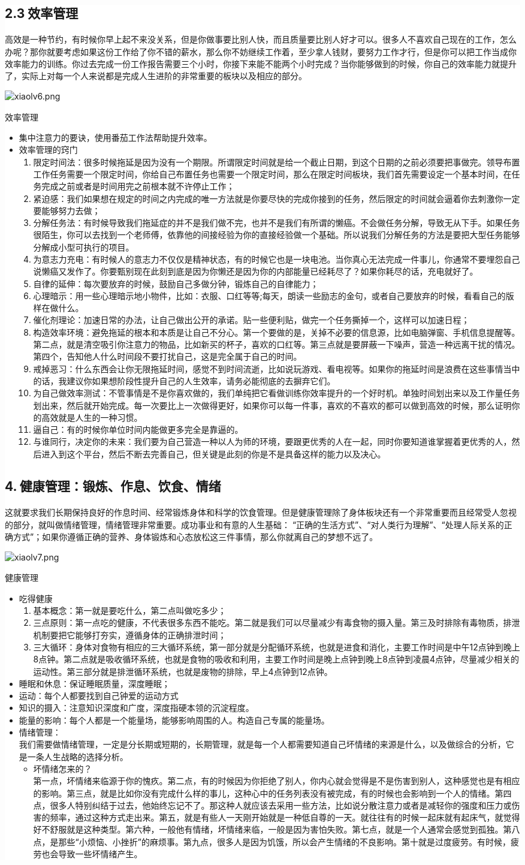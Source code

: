 ## 2.3 效率管理

高效是一种节约，有时候你早上起不来没关系，但是你做事要比别人快，而且质量要比别人好才可以。很多人不喜欢自己现在的工作，怎么办呢？那你就要考虑如果这份工作给了你不错的薪水，那么你不妨继续工作着，至少拿人钱财，要努力工作才行，但是你可以把工作当成你效率能力的训练。你过去完成一份工作报告需要三个小时，你接下来能不能两个小时完成？当你能够做到的时候，你自己的效率能力就提升了，实际上对每一个人来说都是完成人生进阶的非常重要的板块以及相应的部分。

  
![xiaolv6.png](https://images.jsdiff.com/xiaolv-6_1721805947773.png)

效率管理

*   集中注意力的要诀，使用番茄工作法帮助提升效率。
*   效率管理的窍门
    1.  限定时间法：很多时候拖延是因为没有一个期限。所谓限定时间就是给一个截止日期，到这个日期的之前必须要把事做完。领导布置工作任务需要一个限定时间，你给自己布置任务也需要一个限定时间，那么在限定时间板块，我们首先需要设定一个基本时间，在任务完成之前或者是时间用完之前根本就不许停止工作；
    2.  紧迫感：我们如果想在规定的时间之内完成的唯一方法就是你要尽快的完成你接到的任务，然后限定的时间就会逼着你去刺激你一定要能够努力去做；
    3.  分解任务法：有时候导致我们拖延症的并不是我们做不完，也并不是我们有所谓的懒癌。不会做任务分解，导致无从下手。如果任务很陌生，你可以去找到一个老师傅，依靠他的间接经验为你的直接经验做一个基础。所以说我们分解任务的方法是要把大型任务能够分解成小型可执行的项目。
    4.  为意志力充电：有时候人的意志力不仅仅是精神状态，有的时候它也是一块电池。当你真心无法完成一件事儿，你通常不要埋怨自己说懒癌又发作了。你要甄别现在此刻到底是因为你懒还是因为你的内部能量已经耗尽了？如果你耗尽的话，充电就好了。
    5.  自律的延伸：每次要放弃的时候，鼓励自己多做分钟，锻炼自己的自律能力；
    6.  心理暗示：用一些心理暗示地小物件，比如：衣服、口红等等;每天，朗读一些励志的金句，或者自己要放弃的时候，看看自己的版样在做什么。
    7.  催化剂理论：加速日常的办法，让自己做出公开的承诺。贴一些便利贴，做完一个任务撕掉一个，这样可以加速日程；
    8.  构造效率环境：避免拖延的根本和本质是让自己不分心。第一个要做的是，关掉不必要的信息源，比如电脑弹窗、手机信息提醒等。第二点，就是清空吸引你注意力的物品，比如新买的杯子，喜欢的口红等。第三点就是要屏蔽一下噪声，营造一种远离干扰的情况。第四个，告知他人什么时间段不要打扰自己，这是完全属于自己的时间。
    9.  戒掉恶习：什么东西会让你无限拖延时间，感觉不到时间流逝，比如说玩游戏、看电视等。如果你的拖延时间是浪费在这些事情当中的话，我建议你如果想阶段性提升自己的人生效率，请务必能彻底的去摒弃它们。
    10.  为自己做效率测试：不管事情是不是你喜欢做的，我们单纯把它看做训练你效率提升的一个好时机。单独时间划出来以及工作量任务划出来，然后就开始完成。每一次要比上一次做得更好，如果你可以每一件事，喜欢的不喜欢的都可以做到高效的时候，那么证明你的高效就是人生的一种习惯。
    11.  逼自己：有的时候你单位时间内能做更多完全是靠逼的。
    12.  与谁同行，决定你的未来：我们要为自己营造一种以人为师的环境，要跟更优秀的人在一起，同时你要知道谁掌握着更优秀的人，然后进入到这个平台，然后不断去完善自己，但关键是此刻的你是不是具备这样的能力以及决心。

## 4\. 健康管理：锻炼、作息、饮食、情绪

这就要求我们长期保持良好的作息时间、经常锻炼身体和科学的饮食管理。但是健康管理除了身体板块还有一个非常重要而且经常受人忽视的部分，就叫做情绪管理，情绪管理非常重要。成功事业和有意的人生基础： “正确的生活方式”、“对人类行为理解”、“处理人际关系的正确方式”；如果你遵循正确的营养、身体锻炼和心态放松这三件事情，那么你就离自己的梦想不远了。

![xiaolv7.png](https://images.jsdiff.com/xiaolv-7_1721805965407.png)

健康管理

*   吃得健康
    1.  基本概念：第一就是要吃什么，第二点叫做吃多少；
    2.  三点原则：第一点吃的健康，不代表很多东西不能吃。第二就是我们可以尽量减少有毒食物的摄入量。第三及时排除有毒物质，排泄机制要把它能够打夯实，遵循身体的正确排泄时间；
    3.  三大循环：身体对食物有相应的三大循环系统，第一部分就是分配循环系统，也就是进食和消化，主要工作时间是中午12点钟到晚上8点钟。第二点就是吸收循环系统，也就是食物的吸收和利用，主要工作时间是晚上点钟到晚上8点钟到凌晨4点钟，尽量减少相关的运动性。第三部分就是排泄循环系统，也就是废物的排除，早上4点钟到12点钟。
*   睡眠和休息：保证睡眠质量，深度睡眠；
*   运动：每个人都要找到自己钟爱的运动方式
*   知识的摄入：注意知识深度和广度，深度指硬本领的沉淀程度。
*   能量的影响：每个人都是一个能量场，能够影响周围的人。构造自己专属的能量场。
*   情绪管理：  
    我们需要做情绪管理，一定是分长期或短期的，长期管理，就是每一个人都需要知道自己坏情绪的来源是什么，以及做综合的分析，它是一条人生战略的选择分析。
    *   坏情绪怎来的？  
        第一点，坏情绪来临源于你的愧疚。第二点，有的时候因为你拒绝了别人，你内心就会觉得是不是伤害到别人，这种感觉也是有相应的影响。第三点，就是比如你没有完成什么样的事儿，这种心中的任务列表没有被完成，有的时候也会影响到一个人的情绪。第四点，很多人特别纠结于过去，他始终忘记不了。那这种人就应该去采用一些方法，比如说分散注意力或者是减轻你的强度和压力或伤害的频率，通过这种方式走出来。第五，就是有些人一天刚开始就是一种低自尊的一天。就往往有的时候一起床就有起床气，就觉得好不舒服就是这种类型。第六种，一般他有情绪，坏情绪来临，一般是因为害怕失败。第七点，就是一个人通常会感觉到孤独。第八点，是那些“小烦恼、小挫折”的麻烦事。第九点，很多人是因为饥饿，所以会产生情绪的不良影响。第十就是过度疲劳。有时候，疲劳也会导致一些坏情绪产生。
        